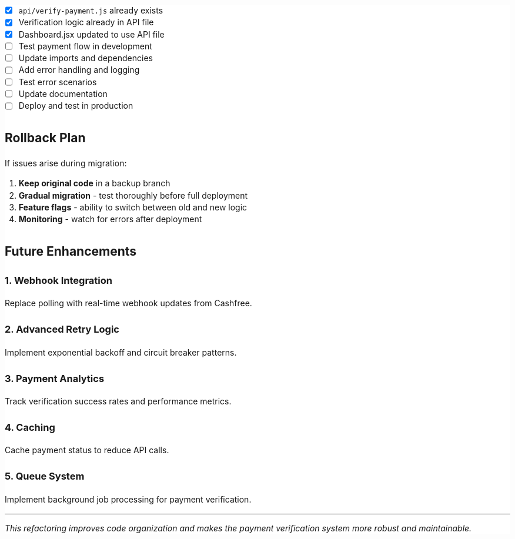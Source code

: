 - [x] `api/verify-payment.js` already exists
- [x] Verification logic already in API file
- [x] Dashboard.jsx updated to use API file
- [ ] Test payment flow in development
- [ ] Update imports and dependencies
- [ ] Add error handling and logging
- [ ] Test error scenarios
- [ ] Update documentation
- [ ] Deploy and test in production

## Rollback Plan

If issues arise during migration:

1. **Keep original code** in a backup branch
2. **Gradual migration** - test thoroughly before full deployment
3. **Feature flags** - ability to switch between old and new logic
4. **Monitoring** - watch for errors after deployment

## Future Enhancements

### 1. **Webhook Integration**
Replace polling with real-time webhook updates from Cashfree.

### 2. **Advanced Retry Logic**
Implement exponential backoff and circuit breaker patterns.

### 3. **Payment Analytics**
Track verification success rates and performance metrics.

### 4. **Caching**
Cache payment status to reduce API calls.

### 5. **Queue System**
Implement background job processing for payment verification.

---

*This refactoring improves code organization and makes the payment verification system more robust and maintainable.* 
